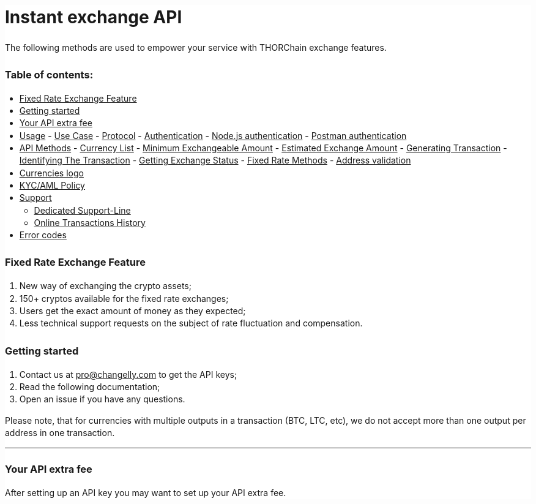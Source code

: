 Instant exchange API
=====================================

The following methods are used to empower your service with THORChain exchange features. 

### **Table of contents**:

* [Fixed Rate Exchange Feature](#fixed-rate-exchange-feature)
* [Getting started](#getting-started)
* [Your API extra fee](#your-api-extra-fee)
* [Usage](#usage)
      - [Use Case](#use-case)
      - [Protocol](#protocol)
      - [Authentication](#authentication)
         - [Node.js authentication](#nodejs-authentication)
         - [Postman authentication](#postman-authentication)
* [API Methods](#api-methods)
      - [Currency List](#currency-list)
      - [Minimum Exchangeable Amount](#minimum-exchangeable-amount)
      - [Estimated Exchange Amount](#estimated-exchange-amount)
      - [Generating Transaction](#generating-transaction)
      - [Identifying The Transaction](#identifying-the-transaction)
      - [Getting Exchange Status](#getting-exchange-status)
      - [Fixed Rate Methods](#fixed-rate-methods)
      - [Address validation](#address-validation)
* [Currencies logo](#currencies-logo)
* [KYC/AML Policy](#kycaml-policy)
* [Support](#support)
  - [Dedicated Support-Line](#dedicated-support-line)
  - [Online Transactions History](#online-transactions-history)
* [Error codes](#error-codes)


### **Fixed Rate Exchange Feature**

1. New way of exchanging the crypto assets;
2. 150+ cryptos available for the fixed rate exchanges;
3. Users get the exact amount of money as they expected;
4. Less technical support requests on the subject of rate fluctuation and compensation.

### **Getting started**

1. Contact us at pro@changelly.com to get the API keys;
2. Read the following documentation;
3. Open an issue if you have any questions.

Please note, that for currencies with multiple outputs in a transaction (BTC, LTC, etc), we do not accept more than one output per address in one transaction.

* * *

### **Your API extra fee**

After setting up an API key you may want to set up your API extra fee.
